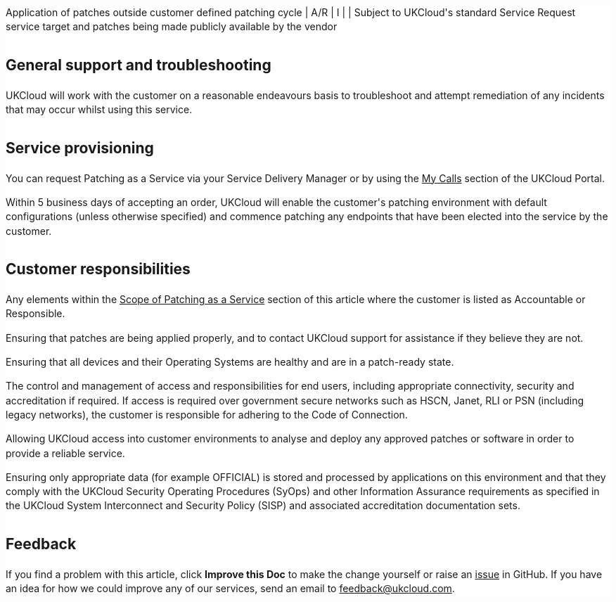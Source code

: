 Application of patches outside customer defined patching cycle    | A/R     | I        |                                 | Subject to UKCloud's standard Service Request service target and patches being made publicly available by the vendor

## General support and troubleshooting

UKCloud will work with the customer on a reasonable endeavours basis to troubleshoot and attempt remediation of any incidents that may occur whilst using this service.

## Service provisioning

You can request Patching as a Service via your Service Delivery Manager or by using the [My Calls](https://portal.skyscapecloud.com/support/ivanti) section of the UKCloud Portal.

Within 5 business days of accepting an order, UKCloud will enable the customer's patching environment with default configurations (unless otherwise specified) and commence patching any endpoints that have been elected into the service by the customer.

## Customer responsibilities

Any elements within the [Scope of Patching as a Service](#scope-of-patching-as-a-service) section of this article where the customer is listed as Accountable or Responsible.

Ensuring that patches are being applied properly, and to contact UKCloud support for assistance if they believe they are not.

Ensuring that all devices and their Operating Systems are healthy and are in a patch-ready state.

The control and management of access and responsibilities for end users, including appropriate connectivity, security and accreditation if required. If access is required over government secure networks such as HSCN, Janet, RLI or PSN (including legacy networks), the customer is responsible for adhering to the Code of Connection.

Allowing UKCloud access into customer environments to analyse and deploy any approved patches or software in order to provide a reliable service.

Ensuring only appropriate data (for example OFFICIAL) is stored and processed by applications on this environment and that they comply with the UKCloud Security Operating Procedures (SyOps) and other Information Assurance requirements as specified in the UKCloud System Interconnect and Security Policy (SISP) and associated accreditation documentation sets.

## Feedback

If you find a problem with this article, click **Improve this Doc** to make the change yourself or raise an [issue](https://github.com/UKCloud/documentation/issues) in GitHub. If you have an idea for how we could improve any of our services, send an email to <feedback@ukcloud.com>.
